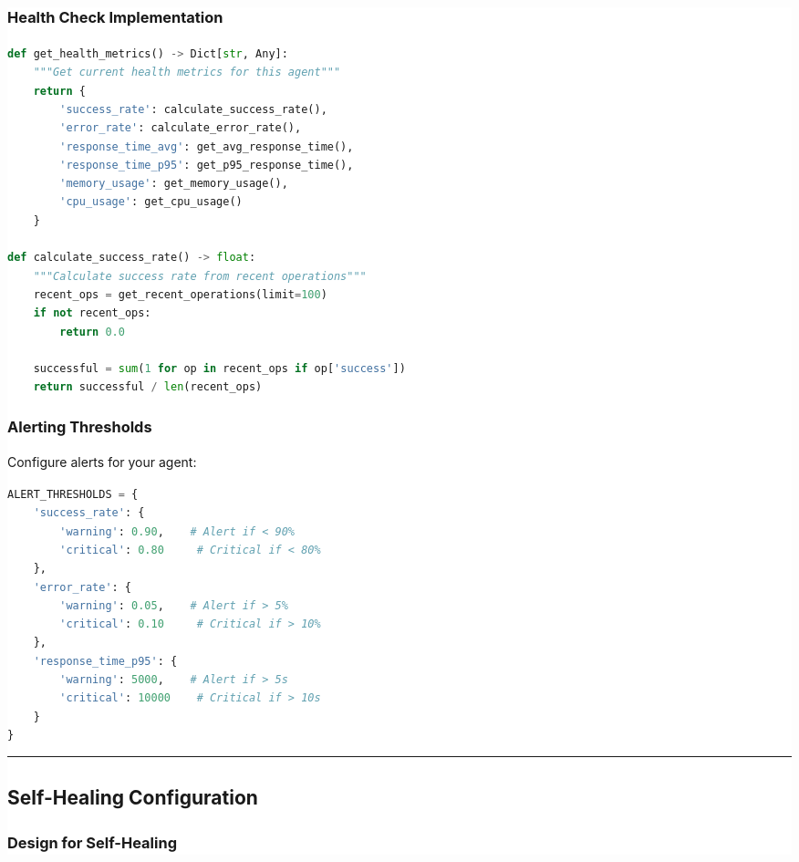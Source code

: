 
### Health Check Implementation

```python
def get_health_metrics() -> Dict[str, Any]:
    """Get current health metrics for this agent"""
    return {
        'success_rate': calculate_success_rate(),
        'error_rate': calculate_error_rate(),
        'response_time_avg': get_avg_response_time(),
        'response_time_p95': get_p95_response_time(),
        'memory_usage': get_memory_usage(),
        'cpu_usage': get_cpu_usage()
    }

def calculate_success_rate() -> float:
    """Calculate success rate from recent operations"""
    recent_ops = get_recent_operations(limit=100)
    if not recent_ops:
        return 0.0

    successful = sum(1 for op in recent_ops if op['success'])
    return successful / len(recent_ops)
```

### Alerting Thresholds

Configure alerts for your agent:

```python
ALERT_THRESHOLDS = {
    'success_rate': {
        'warning': 0.90,    # Alert if < 90%
        'critical': 0.80     # Critical if < 80%
    },
    'error_rate': {
        'warning': 0.05,    # Alert if > 5%
        'critical': 0.10     # Critical if > 10%
    },
    'response_time_p95': {
        'warning': 5000,    # Alert if > 5s
        'critical': 10000    # Critical if > 10s
    }
}
```

---

## Self-Healing Configuration

### Design for Self-Healing
